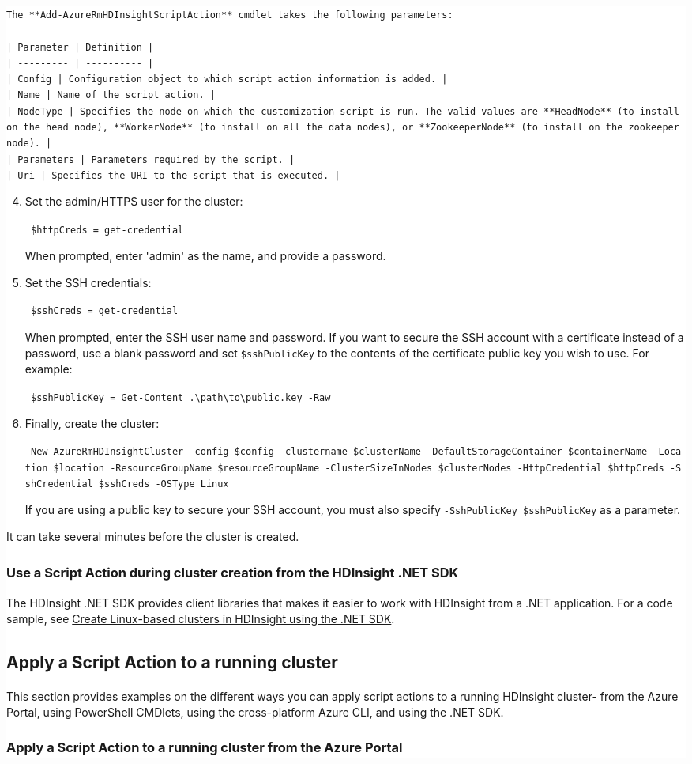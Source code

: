	The **Add-AzureRmHDInsightScriptAction** cmdlet takes the following parameters:

	| Parameter | Definition |
	| --------- | ---------- |
	| Config | Configuration object to which script action information is added. |
	| Name | Name of the script action. |
	| NodeType | Specifies the node on which the customization script is run. The valid values are **HeadNode** (to install on the head node), **WorkerNode** (to install on all the data nodes), or **ZookeeperNode** (to install on the zookeeper node). |
	| Parameters | Parameters required by the script. |
	| Uri | Specifies the URI to the script that is executed. |

4. Set the admin/HTTPS user for the cluster:

        $httpCreds = get-credential

    When prompted, enter 'admin' as the name, and provide a password.

5. Set the SSH credentials:

        $sshCreds = get-credential

    When prompted, enter the SSH user name and password. If you want to secure the SSH account with a certificate instead of a password, use a blank password and set `$sshPublicKey` to the contents of the certificate public key you wish to use. For example:

        $sshPublicKey = Get-Content .\path\to\public.key -Raw

4. Finally, create the cluster:

        New-AzureRmHDInsightCluster -config $config -clustername $clusterName -DefaultStorageContainer $containerName -Location $location -ResourceGroupName $resourceGroupName -ClusterSizeInNodes $clusterNodes -HttpCredential $httpCreds -SshCredential $sshCreds -OSType Linux

    If you are using a public key to secure your SSH account, you must also specify `-SshPublicKey $sshPublicKey` as a parameter.

It can take several minutes before the cluster is created.

### Use a Script Action during cluster creation from the HDInsight .NET SDK

The HDInsight .NET SDK provides client libraries that makes it easier to work with HDInsight from a .NET application. For a code sample, see [Create Linux-based clusters in HDInsight using the .NET SDK](hdinsight-hadoop-create-linux-clusters-dotnet-sdk.md#use-script-action).

## Apply a Script Action to a running cluster

This section provides examples on the different ways you can apply script actions to a running HDInsight cluster- from the Azure Portal, using PowerShell CMDlets, using the cross-platform Azure CLI, and using the .NET SDK.

### Apply a Script Action to a running cluster from the Azure Portal
